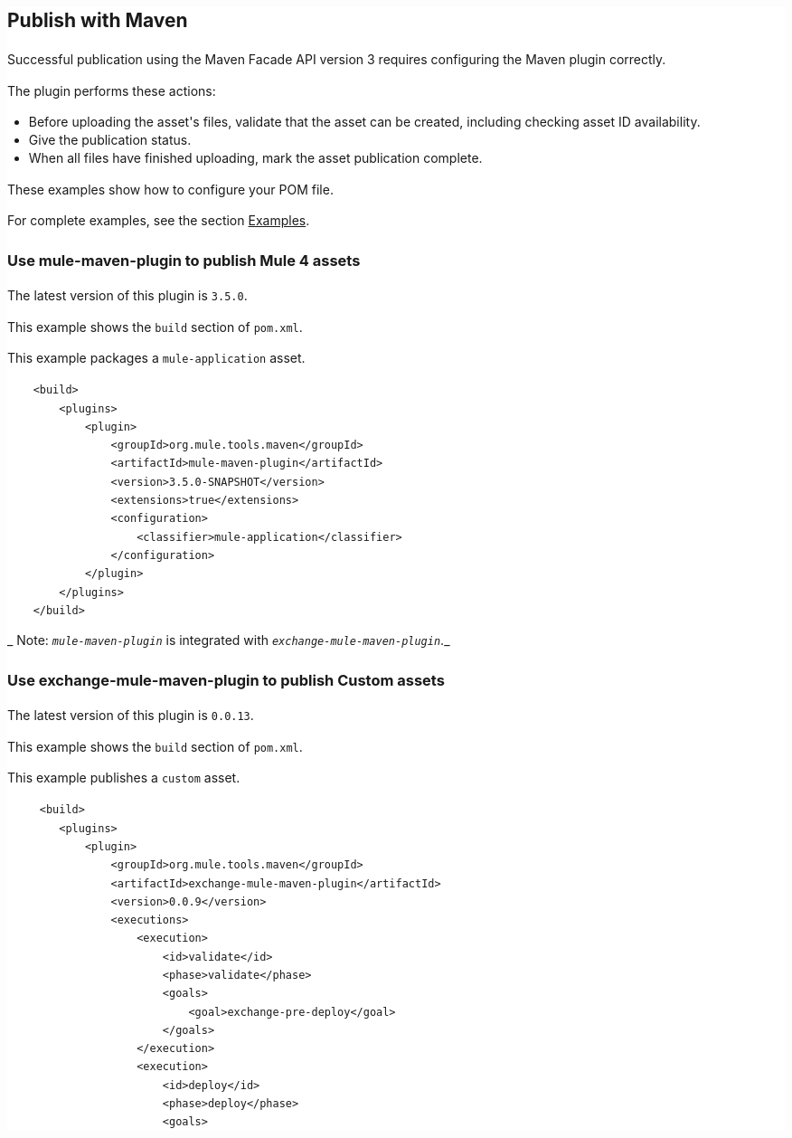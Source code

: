 ## Publish with Maven

Successful publication using the Maven Facade API version 3 requires configuring the Maven plugin correctly.

The plugin performs these actions:

- Before uploading the asset's files, validate that the asset can be created, including checking asset ID availability.
- Give the publication status.
- When all files have finished uploading, mark the asset publication complete.

These examples show how to configure your POM file.

For complete examples, see the section [Examples](../Examples).

### Use mule-maven-plugin to publish Mule 4 assets

The latest version of this plugin is `3.5.0`.

This example shows the `build` section of `pom.xml`.

This example packages a `mule-application` asset.

```
    <build>
        <plugins>
            <plugin>
                <groupId>org.mule.tools.maven</groupId>
                <artifactId>mule-maven-plugin</artifactId>
                <version>3.5.0-SNAPSHOT</version>
                <extensions>true</extensions>
                <configuration>
                    <classifier>mule-application</classifier>
                </configuration>
            </plugin>
        </plugins>
    </build>
```

_ Note: _`mule-maven-plugin`_ is integrated with _`exchange-mule-maven-plugin`_._

### Use exchange-mule-maven-plugin to publish Custom assets

The latest version of this plugin is `0.0.13`.

This example shows the `build` section of `pom.xml`.

This example publishes a `custom` asset.

```
     <build>
        <plugins>
            <plugin>
                <groupId>org.mule.tools.maven</groupId>
                <artifactId>exchange-mule-maven-plugin</artifactId>
                <version>0.0.9</version>
                <executions>
                    <execution>
                        <id>validate</id>
                        <phase>validate</phase>
                        <goals>
                            <goal>exchange-pre-deploy</goal>
                        </goals>
                    </execution>
                    <execution>
                        <id>deploy</id>
                        <phase>deploy</phase>
                        <goals>
```